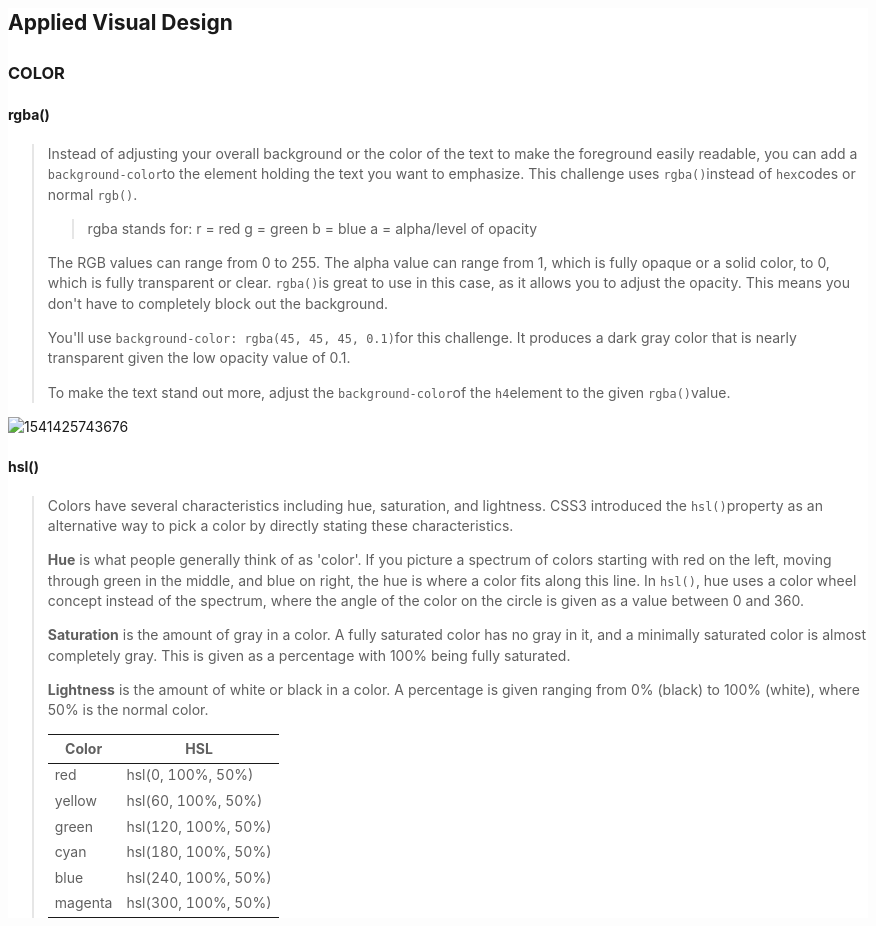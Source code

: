 ## Applied Visual Design

### COLOR

#### rgba()

> Instead of adjusting your overall background or the color of the text to make the foreground easily readable, you can add a `background-color`to the element holding the text you want to emphasize. This challenge uses `rgba()`instead of `hex`codes or normal `rgb()`.
>
> > rgba stands for:
> >   r = red
> >   g = green
> >   b = blue
> >   a = alpha/level of opacity
>
> The RGB values can range from 0 to 255. The alpha value can range from 1, which is fully opaque or a solid color, to 0, which is fully transparent or clear. `rgba()`is great to use in this case, as it allows you to adjust the opacity. This means you don't have to completely block out the background.
>
> You'll use `background-color: rgba(45, 45, 45, 0.1)`for this challenge. It produces a dark gray color that is nearly transparent given the low opacity value of 0.1.
>
> To make the text stand out more, adjust the `background-color`of the `h4`element to the given `rgba()`value.

![1541425743676](D:\MarkDownPic\1541425743676.png)
#### hsl()

> Colors have several characteristics including hue, saturation, and lightness. CSS3 introduced the `hsl()`property as an alternative way to pick a color by directly stating these characteristics.
>
> **Hue** is what people generally think of as 'color'. If you picture a spectrum of colors starting with red on the left, moving through green in the middle, and blue on right, the hue is where a color fits along this line. In `hsl()`, hue uses a color wheel concept instead of the spectrum, where the angle of the color on the circle is given as a value between 0 and 360.
>
> **Saturation** is the amount of gray in a color. A fully saturated color has no gray in it, and a minimally saturated color is almost completely gray. This is given as a percentage with 100% being fully saturated.
>
> **Lightness** is the amount of white or black in a color. A percentage is given ranging from 0% (black) to 100% (white), where 50% is the normal color.
>
> | Color   | HSL                 |
> | ------- | ------------------- |
> | red     | hsl(0, 100%, 50%)   |
> | yellow  | hsl(60, 100%, 50%)  |
> | green   | hsl(120, 100%, 50%) |
> | cyan    | hsl(180, 100%, 50%) |
> | blue    | hsl(240, 100%, 50%) |
> | magenta | hsl(300, 100%, 50%) 
